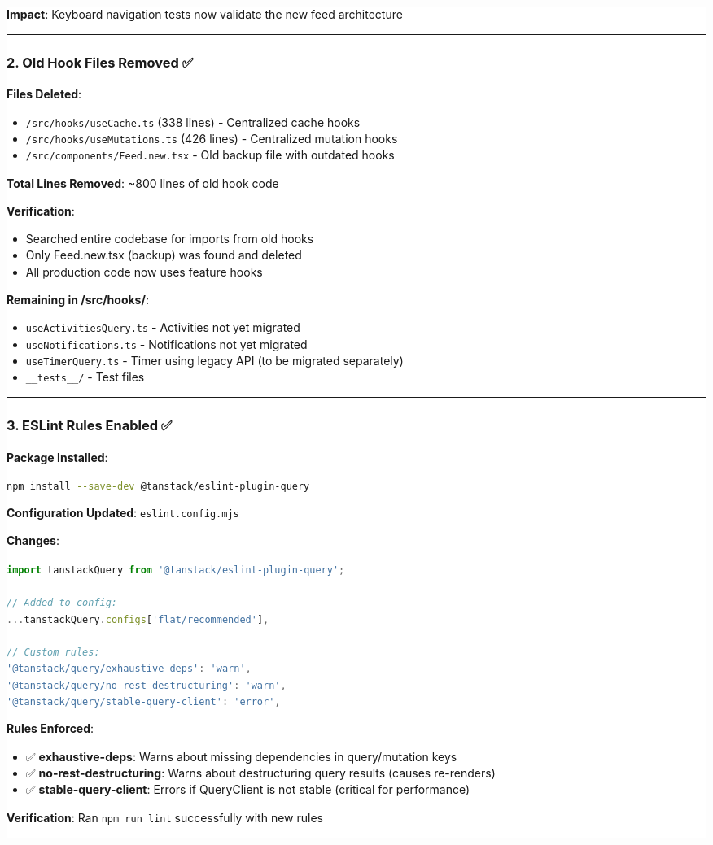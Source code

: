 **Impact**: Keyboard navigation tests now validate the new feed architecture

---

### 2. Old Hook Files Removed ✅

**Files Deleted**:
- `/src/hooks/useCache.ts` (338 lines) - Centralized cache hooks
- `/src/hooks/useMutations.ts` (426 lines) - Centralized mutation hooks
- `/src/components/Feed.new.tsx` - Old backup file with outdated hooks

**Total Lines Removed**: ~800 lines of old hook code

**Verification**:
- Searched entire codebase for imports from old hooks
- Only Feed.new.tsx (backup) was found and deleted
- All production code now uses feature hooks

**Remaining in /src/hooks/**:
- `useActivitiesQuery.ts` - Activities not yet migrated
- `useNotifications.ts` - Notifications not yet migrated
- `useTimerQuery.ts` - Timer using legacy API (to be migrated separately)
- `__tests__/` - Test files

---

### 3. ESLint Rules Enabled ✅

**Package Installed**:
```bash
npm install --save-dev @tanstack/eslint-plugin-query
```

**Configuration Updated**: `eslint.config.mjs`

**Changes**:
```javascript
import tanstackQuery from '@tanstack/eslint-plugin-query';

// Added to config:
...tanstackQuery.configs['flat/recommended'],

// Custom rules:
'@tanstack/query/exhaustive-deps': 'warn',
'@tanstack/query/no-rest-destructuring': 'warn',
'@tanstack/query/stable-query-client': 'error',
```

**Rules Enforced**:
- ✅ **exhaustive-deps**: Warns about missing dependencies in query/mutation keys
- ✅ **no-rest-destructuring**: Warns about destructuring query results (causes re-renders)
- ✅ **stable-query-client**: Errors if QueryClient is not stable (critical for performance)

**Verification**: Ran `npm run lint` successfully with new rules

---
